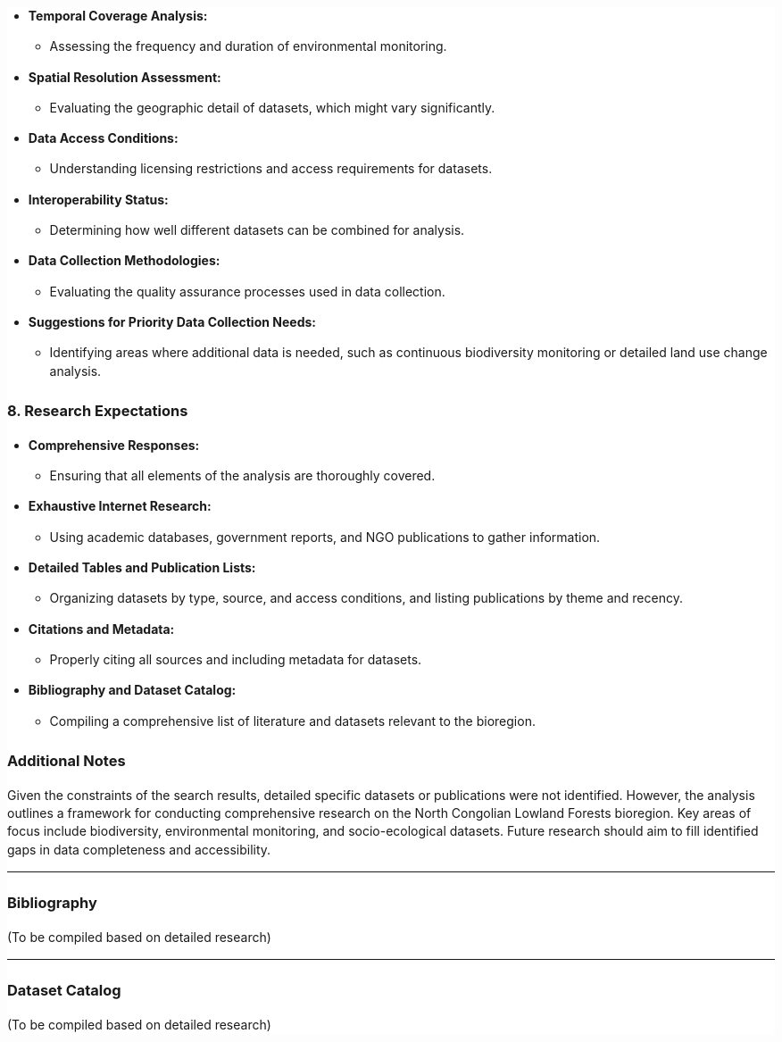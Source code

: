 - **Temporal Coverage Analysis:**
  - Assessing the frequency and duration of environmental monitoring.

- **Spatial Resolution Assessment:**
  - Evaluating the geographic detail of datasets, which might vary significantly.

- **Data Access Conditions:**
  - Understanding licensing restrictions and access requirements for datasets.

- **Interoperability Status:**
  - Determining how well different datasets can be combined for analysis.

- **Data Collection Methodologies:**
  - Evaluating the quality assurance processes used in data collection.

- **Suggestions for Priority Data Collection Needs:**
  - Identifying areas where additional data is needed, such as continuous biodiversity monitoring or detailed land use change analysis.

### 8. Research Expectations

- **Comprehensive Responses:**
  - Ensuring that all elements of the analysis are thoroughly covered.

- **Exhaustive Internet Research:**
  - Using academic databases, government reports, and NGO publications to gather information.

- **Detailed Tables and Publication Lists:**
  - Organizing datasets by type, source, and access conditions, and listing publications by theme and recency.

- **Citations and Metadata:**
  - Properly citing all sources and including metadata for datasets.

- **Bibliography and Dataset Catalog:**
  - Compiling a comprehensive list of literature and datasets relevant to the bioregion.

### Additional Notes

Given the constraints of the search results, detailed specific datasets or publications were not identified. However, the analysis outlines a framework for conducting comprehensive research on the North Congolian Lowland Forests bioregion. Key areas of focus include biodiversity, environmental monitoring, and socio-ecological datasets. Future research should aim to fill identified gaps in data completeness and accessibility.

---

### Bibliography

(To be compiled based on detailed research)

---

### Dataset Catalog

(To be compiled based on detailed research)